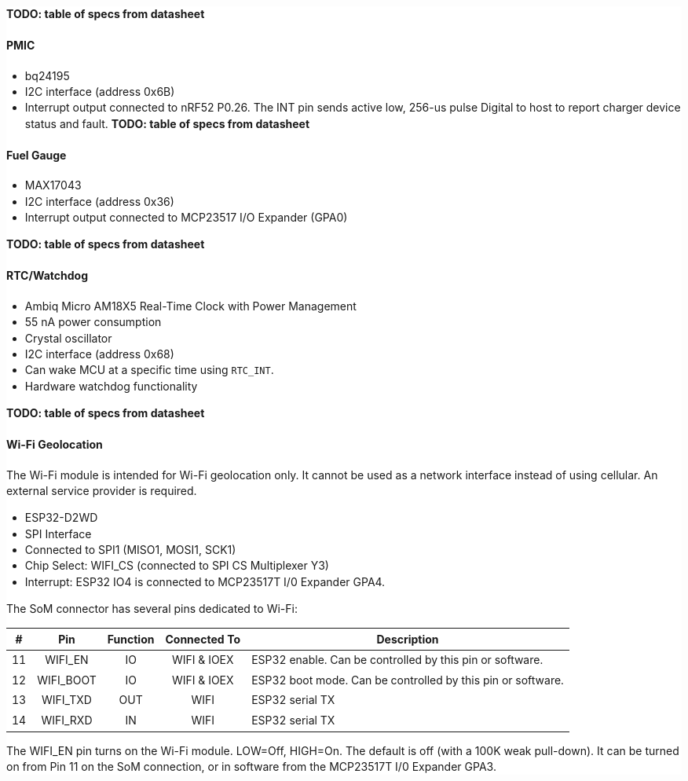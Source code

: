 **TODO: table of specs from datasheet**


#### PMIC

- bq24195
- I2C interface (address 0x6B)
- Interrupt output connected to nRF52 P0.26. The INT pin sends active low, 256-us pulse Digital to host to report charger device status and fault.
**TODO: table of specs from datasheet**



#### Fuel Gauge

- MAX17043
- I2C interface (address 0x36)
- Interrupt output connected to MCP23517 I/O Expander (GPA0)

**TODO: table of specs from datasheet**


#### RTC/Watchdog

- Ambiq Micro AM18X5 Real-Time Clock with Power Management
- 55 nA power consumption
- Crystal oscillator
- I2C interface (address 0x68)
- Can wake MCU at a specific time using `RTC_INT`.
- Hardware watchdog functionality

**TODO: table of specs from datasheet**

#### Wi-Fi Geolocation

The Wi-Fi module is intended for Wi-Fi geolocation only. It cannot be used as a network interface instead of using cellular. 
An external service provider is required.

- ESP32-D2WD
- SPI Interface 
- Connected to SPI1 (MISO1, MOSI1, SCK1) 
- Chip Select: WIFI_CS (connected to SPI CS Multiplexer Y3)
- Interrupt: ESP32 IO4 is connected to MCP23517T I/0 Expander GPA4.

The SoM connector has several pins dedicated to Wi-Fi:

| # |	Pin	 | Function | Connected To |	Description |
| :---: | :---: | :---: | :---: | --- |
| 11 | WIFI_EN | IO | WIFI & IOEX | ESP32 enable. Can be controlled by this pin or software.  |
| 12 | WIFI_BOOT | IO | WIFI & IOEX | ESP32 boot mode. Can be controlled by this pin or software.  |
| 13 | WIFI_TXD | OUT | WIFI | ESP32 serial TX |
| 14 | WIFI_RXD | IN | WIFI | ESP32 serial TX |

The WIFI_EN pin turns on the Wi-Fi module. LOW=Off, HIGH=On. The default is off (with a 100K weak pull-down). It can be turned on from Pin 11 on the SoM 
connection, or in software from the MCP23517T I/0 Expander GPA3.
